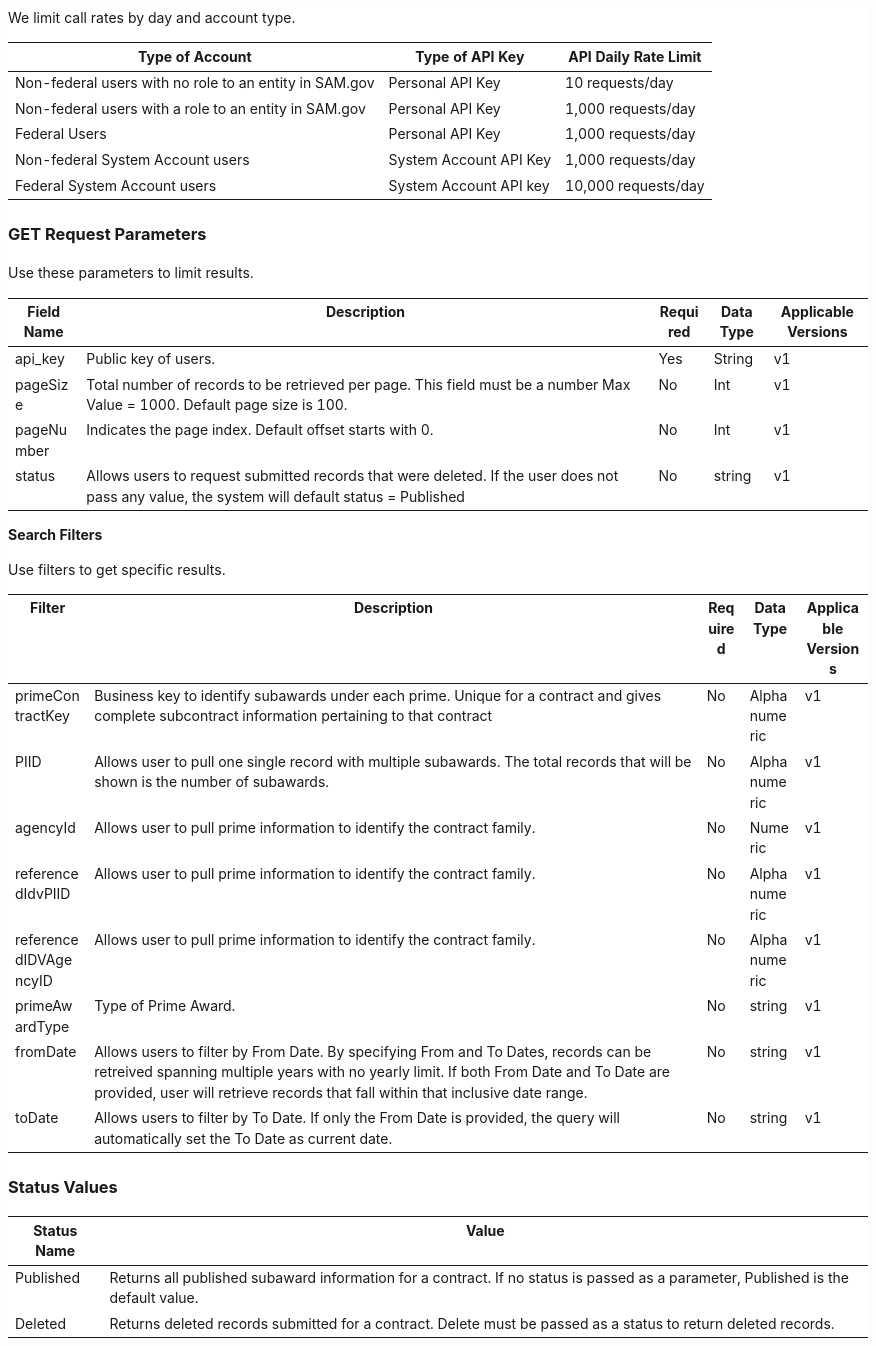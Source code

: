 We limit call rates by day and account type.

Type of Account	| Type of API Key| API Daily Rate Limit
----- | ----- | ----- |
Non-federal users with no role to an entity in SAM.gov | Personal API Key | 10 requests/day
Non-federal users with a role to an entity in SAM.gov | Personal API Key | 1,000 requests/day
Federal Users | Personal API Key | 1,000 requests/day
Non-federal System Account users | System Account API Key | 1,000 requests/day
Federal System Account users | System Account API key | 10,000 requests/day


### GET Request Parameters

Use these parameters to limit results.

Field Name	| Description | Required| Data Type| Applicable Versions
----- | ----- | ----- | ----- | -----
api_key | Public key of users. | Yes | String | v1
pageSize | Total number of records to be retrieved per page. This field must be a number Max Value = 1000. Default page size is 100. | No | Int | v1
pageNumber | Indicates the page index. Default offset starts with 0. | No | Int | v1
status | Allows users to request submitted records that were deleted. If the user does not pass any value, the system will default status = Published | No | string | v1   

**Search Filters**

Use filters to get specific results.

Filter | Description | Required | Data Type | Applicable Versions 
----- | ------| ----- | ----- | -----
primeContractKey | Business key to identify subawards under each prime. Unique for a contract and gives complete subcontract information pertaining to that contract  | No | Alphanumeric | v1
PIID | Allows user to pull one single record with multiple subawards. The total records that will be shown is the number of subawards. | No | Alphanumeric | v1
agencyId | Allows user to pull prime information to identify the contract family. | No | Numeric | v1
referencedIdvPIID | Allows user to pull prime information to identify the contract family. | No | Alphanumeric | v1
referencedIDVAgencyID | Allows user to pull prime information to identify the contract family. | No | Alphanumeric | v1
primeAwardType | Type of Prime Award. | No | string | v1
fromDate | Allows users to filter by From Date. By specifying From and To Dates, records can be retreived spanning multiple years with no yearly limit. If both From Date and To Date are provided, user will retrieve records that fall within that inclusive date range. | No | string | v1
toDate | Allows users to filter by To Date. If only the From Date is provided, the query will automatically set the To Date as current date. | No | string | v1


### Status Values 

Status Name | Value 
----- | ----- 
Published | Returns all published subaward information for a contract. If no status is passed as a parameter, Published is the default value.
Deleted | Returns deleted records submitted for a contract. Delete must be passed as a status to return deleted records.
